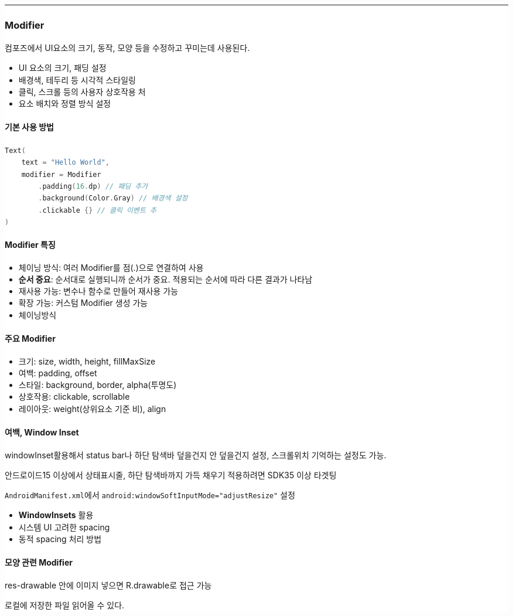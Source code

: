 
---

### Modifier
컴포즈에서 UI요소의 크기, 동작, 모양 등을 수정하고 꾸미는데 사용된다.

- UI 요소의 크기, 패딩 설정
- 배경색, 테두리 등 시각적 스타일링
- 클릭, 스크롤 등의 사용자 상호작용 처
- 요소 배치와 정렬 방식 설정

#### 기본 사용 방법

```kotlin
Text(
	text = "Hello World",
	modifier = Modifier
		.padding(16.dp) // 패딩 추가
		.background(Color.Gray) // 배경색 설정
		.clickable {} // 클릭 이벤트 추
)
```

#### Modifier 특징

- 체이닝 방식: 여러 Modifier를 점(.)으로 연결하여 사용
- **순서 중요**: 순서대로 실행되니까 순서가 중요. 적용되는 순서에 따라 다른 결과가 나타남
- 재사용 가능: 변수나 함수로 만들어 재사용 가능
- 확장 가능: 커스텀 Modifier 생성 가능
- 체이닝방식

#### 주요 Modifier

- 크기: size, width, height, fillMaxSize
- 여백: padding, offset
- 스타일: background, border, alpha(투명도)
- 상호작용: clickable, scrollable
- 레이아웃: weight(상위요소 기준 비), align

#### 여백, Window Inset

windowInset활용해서 status bar나 하단 탐색바 덮을건지 안 덮을건지 설정, 스크롤위치 기억하는 설정도 가능.

안드로이드15 이상에서 상태표시줄, 하단 탐색바까지 가득 채우기 적용하려면 SDK35 이상 타겟팅

`AndroidManifest.xml`에서 `android:windowSoftInputMode="adjustResize"` 설정

- **WindowInsets** 활용
- 시스템 UI 고려한 spacing
- 동적 spacing 처리 방법

#### 모양 관련 Modifier

res-drawable 안에 이미지 넣으면 R.drawable로 접근 가능

로컬에 저장한 파일 읽어올 수 있다.
